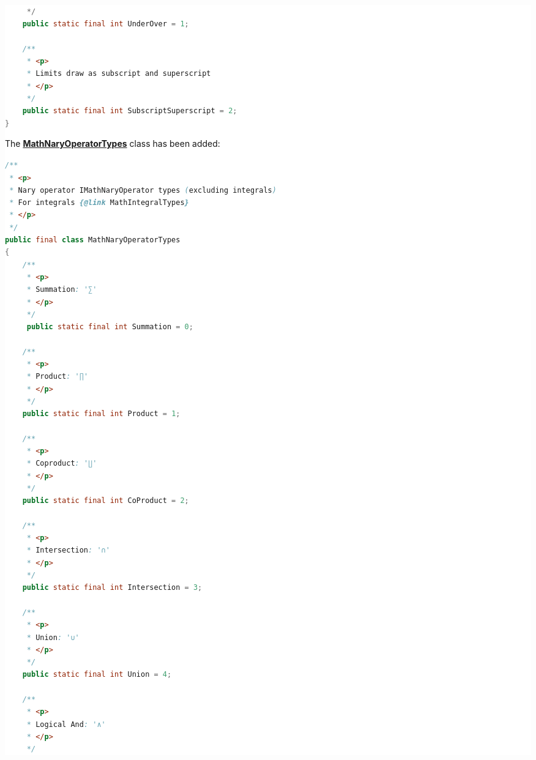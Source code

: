 ``` java
     */
    public static final int UnderOver = 1;

    /**
     * <p>
     * Limits draw as subscript and superscript
     * </p>
     */
    public static final int SubscriptSuperscript = 2;
}
```

The [**MathNaryOperatorTypes**](https://reference.aspose.com/slides/java/com.aspose.slides/MathNaryOperatorTypes) class has been added:

``` java
/**
 * <p>
 * Nary operator IMathNaryOperator types (excluding integrals)
 * For integrals {@link MathIntegralTypes}
 * </p>
 */
public final class MathNaryOperatorTypes
{
    /**
     * <p>
     * Summation: '∑'
     * </p>
     */
	 public static final int Summation = 0;

    /**
     * <p>
     * Product: '∏'
     * </p>
     */
    public static final int Product = 1;

    /**
     * <p>
     * Coproduct: '∐'
     * </p>
     */
    public static final int CoProduct = 2;

    /**
     * <p>
     * Intersection: '∩'
     * </p>
     */
    public static final int Intersection = 3;

    /**
     * <p>
     * Union: '∪'
     * </p>
     */
    public static final int Union = 4;

    /**
     * <p>
     * Logical And: '∧'
     * </p>
     */
```